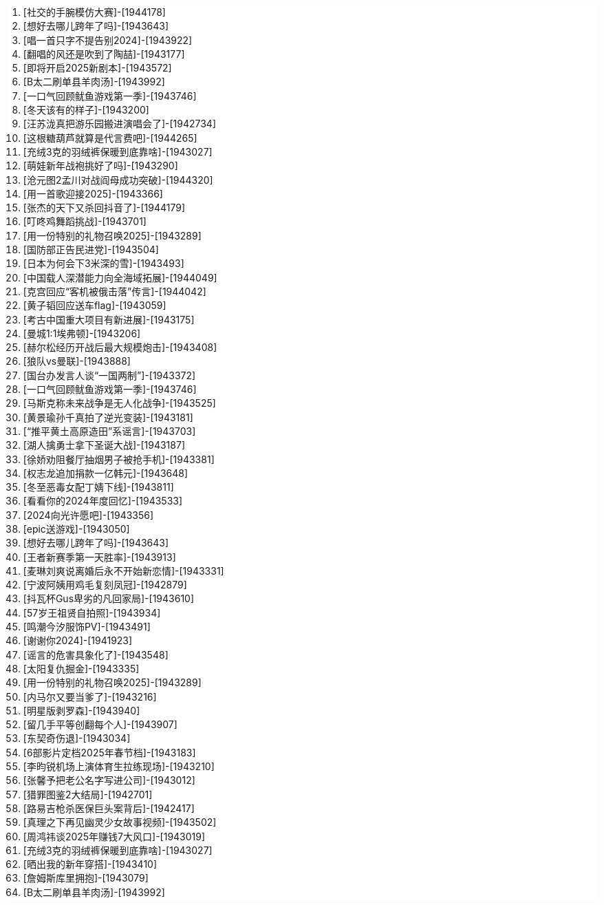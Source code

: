 1. [社交的手腕模仿大赛]-[1944178]
1. [想好去哪儿跨年了吗]-[1943643]
1. [唱一首只字不提告别2024]-[1943922]
1. [翻唱的风还是吹到了陶喆]-[1943177]
1. [即将开启2025新剧本]-[1943572]
1. [B太二刷单县羊肉汤]-[1943992]
1. [一口气回顾鱿鱼游戏第一季]-[1943746]
1. [冬天该有的样子]-[1943200]
1. [汪苏泷真把游乐园搬进演唱会了]-[1942734]
1. [这根糖葫芦就算是代言费吧]-[1944265]
1. [充绒3克的羽绒裤保暖到底靠啥]-[1943027]
1. [萌娃新年战袍挑好了吗]-[1943290]
1. [沧元图2孟川对战阎母成功突破]-[1944320]
1. [用一首歌迎接2025]-[1943366]
1. [张杰的天下又杀回抖音了]-[1944179]
1. [叮咚鸡舞蹈挑战]-[1943701]
1. [用一份特别的礼物召唤2025]-[1943289]
1. [国防部正告民进党]-[1943504]
1. [日本为何会下3米深的雪]-[1943493]
1. [中国载人深潜能力向全海域拓展]-[1944049]
1. [克宫回应“客机被俄击落”传言]-[1944042]
1. [黄子韬回应送车flag]-[1943059]
1. [考古中国重大项目有新进展]-[1943175]
1. [曼城1:1埃弗顿]-[1943206]
1. [赫尔松经历开战后最大规模炮击]-[1943408]
1. [狼队vs曼联]-[1943888]
1. [国台办发言人谈“一国两制”]-[1943372]
1. [一口气回顾鱿鱼游戏第一季]-[1943746]
1. [马斯克称未来战争是无人化战争]-[1943525]
1. [黄景瑜孙千真拍了逆光变装]-[1943181]
1. [“推平黄土高原造田”系谣言]-[1943703]
1. [湖人擒勇士拿下圣诞大战]-[1943187]
1. [徐娇劝阻餐厅抽烟男子被抢手机]-[1943381]
1. [权志龙追加捐款一亿韩元]-[1943648]
1. [冬至恶毒女配丁婧下线]-[1943811]
1. [看看你的2024年度回忆]-[1943533]
1. [2024向光许愿吧]-[1943356]
1. [epic送游戏]-[1943050]
1. [想好去哪儿跨年了吗]-[1943643]
1. [王者新赛季第一天胜率]-[1943913]
1. [麦琳刘爽说离婚后永不开始新恋情]-[1943331]
1. [宁波阿姨用鸡毛复刻凤冠]-[1942879]
1. [抖瓦杯Gus卑劣的凡回家局]-[1943610]
1. [57岁王祖贤自拍照]-[1943934]
1. [鸣潮今汐服饰PV]-[1943491]
1. [谢谢你2024]-[1941923]
1. [谣言的危害具象化了]-[1943548]
1. [太阳复仇掘金]-[1943335]
1. [用一份特别的礼物召唤2025]-[1943289]
1. [内马尔又要当爹了]-[1943216]
1. [明星版剥罗森]-[1943940]
1. [留几手平等创翻每个人]-[1943907]
1. [东契奇伤退]-[1943034]
1. [6部影片定档2025年春节档]-[1943183]
1. [李昀锐机场上演体育生拉练现场]-[1943210]
1. [张馨予把老公名字写进公司]-[1943012]
1. [猎罪图鉴2大结局]-[1942701]
1. [路易吉枪杀医保巨头案背后]-[1942417]
1. [真理之下再见幽灵少女故事视频]-[1943502]
1. [周鸿祎谈2025年赚钱7大风口]-[1943019]
1. [充绒3克的羽绒裤保暖到底靠啥]-[1943027]
1. [晒出我的新年穿搭]-[1943410]
1. [詹姆斯库里拥抱]-[1943079]
1. [B太二刷单县羊肉汤]-[1943992]